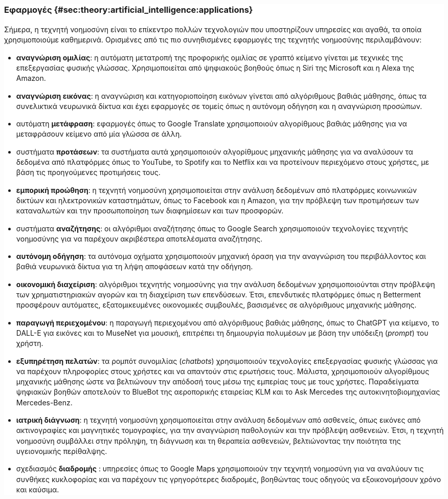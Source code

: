 ### Εφαρμογές {#sec:theory:artificial_intelligence:applications}

Σήμερα, η τεχνητή νοημοσύνη είναι το επίκεντρο πολλών τεχνολογιών που υποστηρίζουν υπηρεσίες και αγαθά, τα οποία χρησιμοποιούμε καθημερινά. Ορισμένες από τις πιο συνηθισμένες εφαρμογές της τεχνητής νοημοσύνης περιλαμβάνουν:

- **αναγνώριση ομιλίας**: η αυτόματη μετατροπή της προφορικής ομιλίας σε γραπτό κείμενο γίνεται με τεχνικές της επεξεργασίας φυσικής γλώσσας. Χρησιμοποιείται από ψηφιακούς βοηθούς όπως η Siri της Microsoft και η Alexa της Amazon.

- **αναγνώριση εικόνας**: η αναγνώριση και κατηγοριοποίηση εικόνων γίνεται από αλγόριθμους βαθιάς μάθησης, όπως τα συνελικτικά νευρωνικά δίκτυα και έχει εφαρμογές σε τομείς όπως η αυτόνομη οδήγηση και η αναγνώριση προσώπων.

- αυτόματη **μετάφραση**: εφαρμογές όπως το Google Translate χρησιμοποιούν αλγορίθμους βαθιάς μάθησης για να μεταφράσουν κείμενο από μία γλώσσα σε άλλη.

- συστήματα **προτάσεων**:  τα συστήματα αυτά χρησιμοποιούν αλγορίθμους μηχανικής μάθησης για να αναλύσουν τα δεδομένα από πλατφόρμες όπως το YouTube, το Spotify και το Netflix και να προτείνουν περιεχόμενο στους χρήστες, με βάση τις προηγούμενες προτιμήσεις τους.

- **εμπορική προώθηση**: η τεχνητή νοημοσύνη χρησιμοποιείται στην ανάλυση δεδομένων από πλατφόρμες κοινωνικών δικτύων και ηλεκτρονικών καταστημάτων, όπως το Facebook και η Amazon, για την πρόβλεψη των προτιμήσεων των καταναλωτών και την προσωποποίηση των διαφημίσεων και των προσφορών.

- συστήματα **αναζήτησης**: οι αλγόριθμοι αναζήτησης όπως το Google Search χρησιμοποιούν τεχνολογίες τεχνητής νοημοσύνης για να παρέχουν ακριβέστερα αποτελέσματα αναζήτησης.	

- **αυτόνομη οδήγηση**: τα αυτόνομα οχήματα χρησιμοποιούν μηχανική όραση για την αναγνώριση του περιβάλλοντος και βαθιά νευρωνικά δίκτυα για τη λήψη αποφάσεων κατά την οδήγηση.

- **οικονομική διαχείριση**: αλγόριθμοι τεχνητής νοημοσύνης για την ανάλυση δεδομένων χρησιμοποιούνται στην πρόβλεψη των χρηματιστηριακών αγορών και τη διαχείριση των επενδύσεων. Έτσι, επενδυτικές πλατφόρμες όπως η Betterment προσφέρουν αυτόματες, εξατομικευμένες οικονομικές συμβουλές, βασισμένες σε αλγόριθμους μηχανικής μάθησης.

- **παραγωγή περιεχομένου**: η παραγωγή περιεχομένου από αλγόριθμους βαθιάς μάθησης, όπως το ChatGPT για κείμενο, το DALL-E για εικόνες και το MuseNet για μουσική, επιτρέπει τη δημιουργία πολυμέσων με βάση την υπόδειξη (*prompt*) του χρήστη.

- **εξυπηρέτηση πελατών**: τα ρομπότ συνομιλίας (*chatbots*) χρησιμοποιούν τεχνολογίες επεξεργασίας φυσικής γλώσσας για να παρέχουν πληροφορίες στους χρήστες και να απαντούν στις ερωτήσεις τους. Μάλιστα, χρησιμοποιούν αλγορίθμους μηχανικής μάθησης ώστε να βελτιώνουν την απόδοσή τους μέσω της εμπερίας τους με τους χρήστες.
Παραδείγματα ψηφιακών βοηθών αποτελούν το BlueBot της αεροπορικής εταιρείας KLM και το Ask Mercedes της αυτοκινητοβιομηχανίας Mercedes-Benz.

- **ιατρική διάγνωση**: η τεχνητή νοημοσύνη χρησιμοποιείται στην ανάλυση δεδομένων από ασθενείς, όπως εικόνες από ακτινογραφίες και μαγνητικές τομογραφίες, για την αναγνώριση παθολογιών και την πρόβλεψη ασθενειών. Έτσι, η τεχνητή νοημοσύνη συμβάλλει στην πρόληψη, τη διάγνωση και τη θεραπεία ασθενειών, βελτιώνοντας την ποιότητα της υγειονομικής περίθαλψης.

- σχεδιασμός **διαδρομής** :  υπηρεσίες όπως το Google Maps χρησιμοποιούν την τεχνητή νοημοσύνη για να αναλύουν τις συνθήκες κυκλοφορίας και να παρέχουν τις γρηγορότερες διαδρομές, βοηθώντας τους οδηγούς να εξοικονομήσουν χρόνο και καύσιμα.
